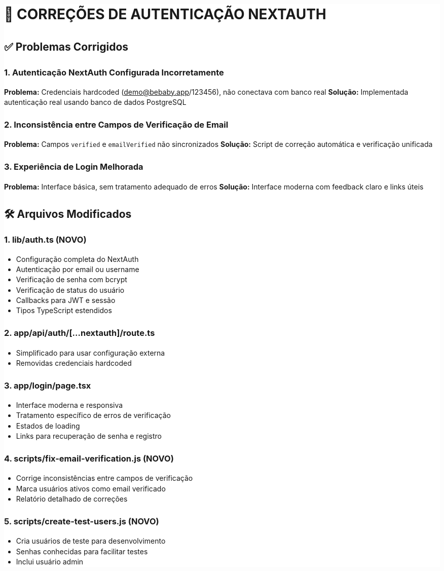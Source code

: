 # 🔐 CORREÇÕES DE AUTENTICAÇÃO NEXTAUTH

## ✅ Problemas Corrigidos

### 1. **Autenticação NextAuth Configurada Incorretamente**
**Problema:** Credenciais hardcoded (demo@bebaby.app/123456), não conectava com banco real
**Solução:** Implementada autenticação real usando banco de dados PostgreSQL

### 2. **Inconsistência entre Campos de Verificação de Email**
**Problema:** Campos `verified` e `emailVerified` não sincronizados
**Solução:** Script de correção automática e verificação unificada

### 3. **Experiência de Login Melhorada**
**Problema:** Interface básica, sem tratamento adequado de erros
**Solução:** Interface moderna com feedback claro e links úteis

## 🛠️ Arquivos Modificados

### 1. **lib/auth.ts** (NOVO)
- Configuração completa do NextAuth
- Autenticação por email ou username
- Verificação de senha com bcrypt
- Verificação de status do usuário
- Callbacks para JWT e sessão
- Tipos TypeScript estendidos

### 2. **app/api/auth/[...nextauth]/route.ts**
- Simplificado para usar configuração externa
- Removidas credenciais hardcoded

### 3. **app/login/page.tsx**
- Interface moderna e responsiva
- Tratamento específico de erros de verificação
- Estados de loading
- Links para recuperação de senha e registro

### 4. **scripts/fix-email-verification.js** (NOVO)
- Corrige inconsistências entre campos de verificação
- Marca usuários ativos como email verificado
- Relatório detalhado de correções

### 5. **scripts/create-test-users.js** (NOVO)
- Cria usuários de teste para desenvolvimento
- Senhas conhecidas para facilitar testes
- Inclui usuário admin
